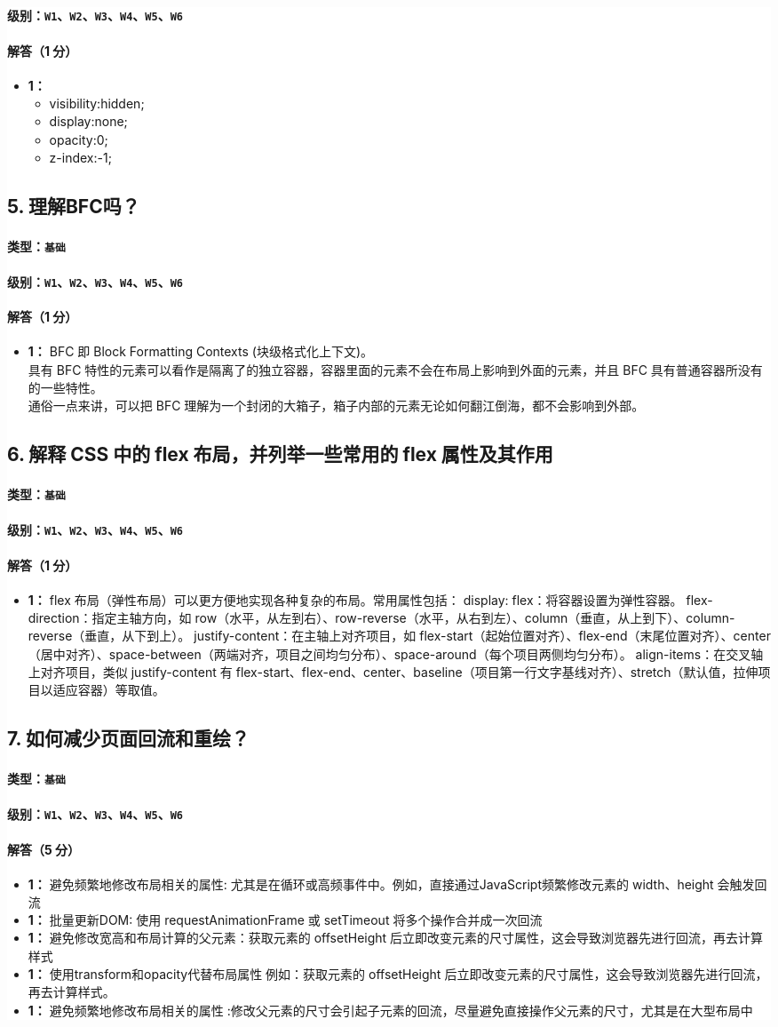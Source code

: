 #### 级别：`W1`、`W2`、`W3`、`W4`、`W5`、`W6`

#### 解答（1 分）

- **1：**
  + visibility:hidden;
  + display:none;
  + opacity:0;
  + z-index:-1;

## 5. 理解BFC吗？

#### 类型：`基础`

#### 级别：`W1`、`W2`、`W3`、`W4`、`W5`、`W6`

#### 解答（1 分）

- **1：**
  BFC 即 Block Formatting Contexts (块级格式化上下文)。  
  具有 BFC 特性的元素可以看作是隔离了的独立容器，容器里面的元素不会在布局上影响到外面的元素，并且 BFC 具有普通容器所没有的一些特性。  
  通俗一点来讲，可以把 BFC 理解为一个封闭的大箱子，箱子内部的元素无论如何翻江倒海，都不会影响到外部。

## 6. 解释 CSS 中的 flex 布局，并列举一些常用的 flex 属性及其作用

#### 类型：`基础`

#### 级别：`W1`、`W2`、`W3`、`W4`、`W5`、`W6`

#### 解答（1 分）

- **1：**
  flex 布局（弹性布局）可以更方便地实现各种复杂的布局。常用属性包括：
display: flex：将容器设置为弹性容器。
flex-direction：指定主轴方向，如 row（水平，从左到右）、row-reverse（水平，从右到左）、column（垂直，从上到下）、column-reverse（垂直，从下到上）。
justify-content：在主轴上对齐项目，如 flex-start（起始位置对齐）、flex-end（末尾位置对齐）、center（居中对齐）、space-between（两端对齐，项目之间均匀分布）、space-around（每个项目两侧均匀分布）。
align-items：在交叉轴上对齐项目，类似 justify-content 有 flex-start、flex-end、center、baseline（项目第一行文字基线对齐）、stretch（默认值，拉伸项目以适应容器）等取值。

## 7. 如何减少页面回流和重绘？

#### 类型：`基础`

#### 级别：`W1`、`W2`、`W3`、`W4`、`W5`、`W6`

#### 解答（5 分）

- **1：** 避免频繁地修改布局相关的属性: 尤其是在循环或高频事件中。例如，直接通过JavaScript频繁修改元素的 width、height 会触发回流
- **1：** 批量更新DOM: 使用 requestAnimationFrame 或 setTimeout 将多个操作合并成一次回流
- **1：** 避免修改宽高和布局计算的父元素：获取元素的 offsetHeight 后立即改变元素的尺寸属性，这会导致浏览器先进行回流，再去计算样式
- **1：** 使用transform和opacity代替布局属性 例如：获取元素的 offsetHeight 后立即改变元素的尺寸属性，这会导致浏览器先进行回流，再去计算样式。
- **1：** 避免频繁地修改布局相关的属性 :修改父元素的尺寸会引起子元素的回流，尽量避免直接操作父元素的尺寸，尤其是在大型布局中
